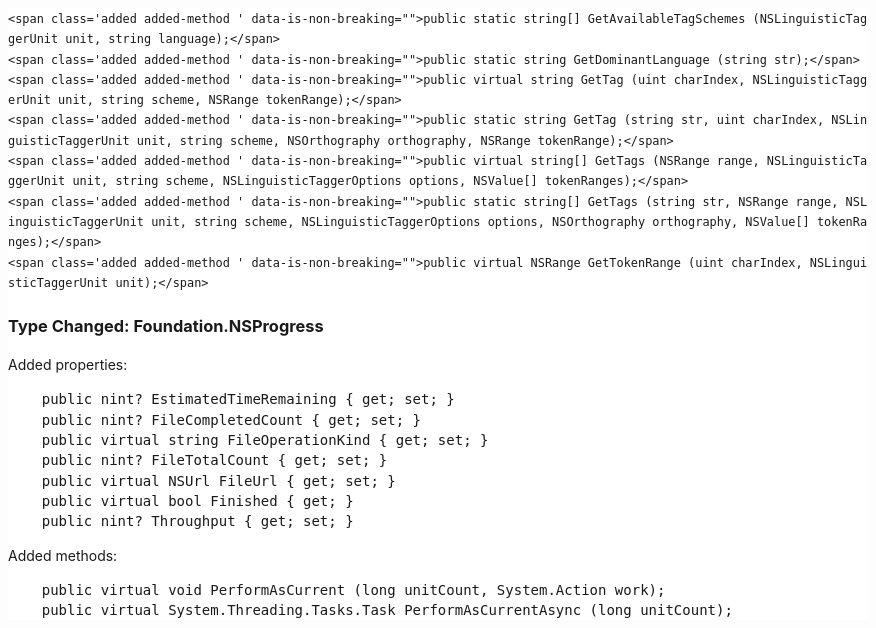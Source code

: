 	<span class='added added-method ' data-is-non-breaking="">public static string[] GetAvailableTagSchemes (NSLinguisticTaggerUnit unit, string language);</span>
	<span class='added added-method ' data-is-non-breaking="">public static string GetDominantLanguage (string str);</span>
	<span class='added added-method ' data-is-non-breaking="">public virtual string GetTag (uint charIndex, NSLinguisticTaggerUnit unit, string scheme, NSRange tokenRange);</span>
	<span class='added added-method ' data-is-non-breaking="">public static string GetTag (string str, uint charIndex, NSLinguisticTaggerUnit unit, string scheme, NSOrthography orthography, NSRange tokenRange);</span>
	<span class='added added-method ' data-is-non-breaking="">public virtual string[] GetTags (NSRange range, NSLinguisticTaggerUnit unit, string scheme, NSLinguisticTaggerOptions options, NSValue[] tokenRanges);</span>
	<span class='added added-method ' data-is-non-breaking="">public static string[] GetTags (string str, NSRange range, NSLinguisticTaggerUnit unit, string scheme, NSLinguisticTaggerOptions options, NSOrthography orthography, NSValue[] tokenRanges);</span>
	<span class='added added-method ' data-is-non-breaking="">public virtual NSRange GetTokenRange (uint charIndex, NSLinguisticTaggerUnit unit);</span>
</pre>
</div>

</div> 
 <div>
<h3>Type Changed: Foundation.NSProgress</h3>
<div>
<p>Added properties:</p>
<pre>
	<span class='added added-property ' data-is-non-breaking="">public nint? EstimatedTimeRemaining { get; set; }</span>
	<span class='added added-property ' data-is-non-breaking="">public nint? FileCompletedCount { get; set; }</span>
	<span class='added added-property ' data-is-non-breaking="">public virtual string FileOperationKind { get; set; }</span>
	<span class='added added-property ' data-is-non-breaking="">public nint? FileTotalCount { get; set; }</span>
	<span class='added added-property ' data-is-non-breaking="">public virtual NSUrl FileUrl { get; set; }</span>
	<span class='added added-property ' data-is-non-breaking="">public virtual bool Finished { get; }</span>
	<span class='added added-property ' data-is-non-breaking="">public nint? Throughput { get; set; }</span>
</pre>
</div>
<div>
<p>Added methods:</p>
<pre>
	<span class='added added-method ' data-is-non-breaking="">public virtual void PerformAsCurrent (long unitCount, System.Action work);</span>
	<span class='added added-method ' data-is-non-breaking="">public virtual System.Threading.Tasks.Task PerformAsCurrentAsync (long unitCount);</span>
</pre>
</div>
